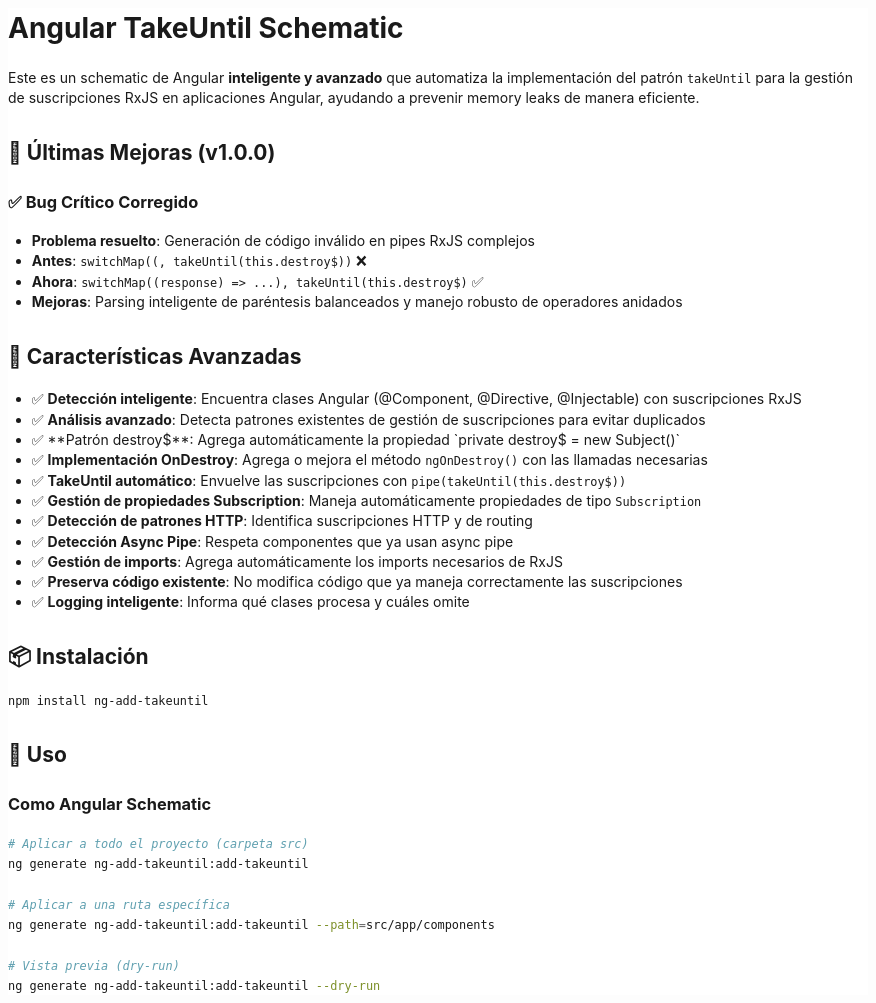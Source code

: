 # Angular TakeUntil Schematic

Este es un schematic de Angular **inteligente y avanzado** que automatiza la implementación del patrón `takeUntil` para la gestión de suscripciones RxJS en aplicaciones Angular, ayudando a prevenir memory leaks de manera eficiente.

## 🎉 Últimas Mejoras (v1.0.0)

### ✅ Bug Crítico Corregido
- **Problema resuelto**: Generación de código inválido en pipes RxJS complejos
- **Antes**: `switchMap((, takeUntil(this.destroy$))` ❌
- **Ahora**: `switchMap((response) => ...), takeUntil(this.destroy$)` ✅
- **Mejoras**: Parsing inteligente de paréntesis balanceados y manejo robusto de operadores anidados

## 🚀 Características Avanzadas

- ✅ **Detección inteligente**: Encuentra clases Angular (@Component, @Directive, @Injectable) con suscripciones RxJS
- ✅ **Análisis avanzado**: Detecta patrones existentes de gestión de suscripciones para evitar duplicados
- ✅ **Patrón destroy$**: Agrega automáticamente la propiedad `private destroy$ = new Subject<void>()`
- ✅ **Implementación OnDestroy**: Agrega o mejora el método `ngOnDestroy()` con las llamadas necesarias
- ✅ **TakeUntil automático**: Envuelve las suscripciones con `pipe(takeUntil(this.destroy$))`
- ✅ **Gestión de propiedades Subscription**: Maneja automáticamente propiedades de tipo `Subscription`
- ✅ **Detección de patrones HTTP**: Identifica suscripciones HTTP y de routing
- ✅ **Detección Async Pipe**: Respeta componentes que ya usan async pipe
- ✅ **Gestión de imports**: Agrega automáticamente los imports necesarios de RxJS
- ✅ **Preserva código existente**: No modifica código que ya maneja correctamente las suscripciones
- ✅ **Logging inteligente**: Informa qué clases procesa y cuáles omite

## 📦 Instalación

```bash
npm install ng-add-takeuntil
```

## 🎯 Uso

### Como Angular Schematic

```bash
# Aplicar a todo el proyecto (carpeta src)
ng generate ng-add-takeuntil:add-takeuntil

# Aplicar a una ruta específica
ng generate ng-add-takeuntil:add-takeuntil --path=src/app/components

# Vista previa (dry-run)
ng generate ng-add-takeuntil:add-takeuntil --dry-run
```
